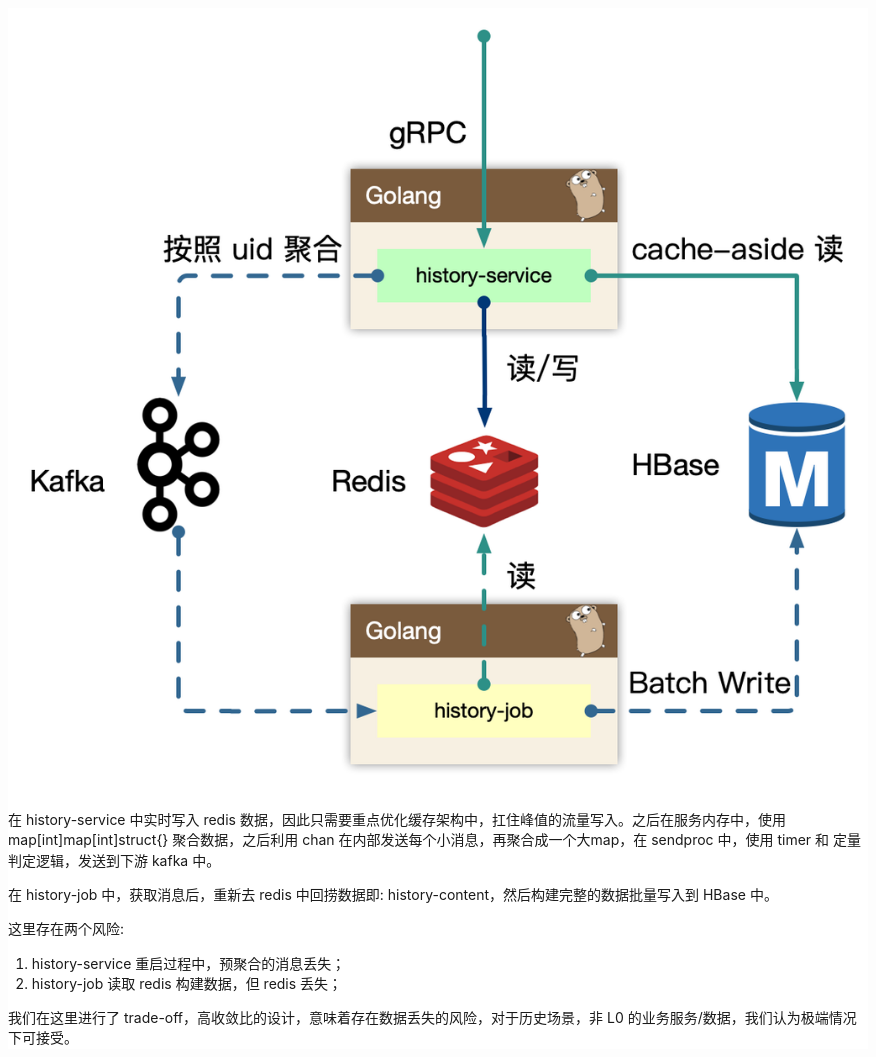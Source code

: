 ![](.\imgs\历史记录-可用性设计.png)

在 history-service 中实时写入 redis 数据，因此只需要重点优化缓存架构中，扛住峰值的流量写入。之后在服务内存中，使用 map[int]map[int]struct{} 聚合数据，之后利用 chan 在内部发送每个小消息，再聚合成一个大map，在 sendproc 中，使用 timer 和 定量判定逻辑，发送到下游 kafka 中。

在 history-job 中，获取消息后，重新去 redis 中回捞数据即: history-content，然后构建完整的数据批量写入到 HBase 中。

这里存在两个风险: 

1. history-service 重启过程中，预聚合的消息丢失；
2. history-job 读取 redis 构建数据，但 redis 丢失；

我们在这里进行了 trade-off，高收敛比的设计，意味着存在数据丢失的风险，对于历史场景，非 L0 的业务服务/数据，我们认为极端情况下可接受。
